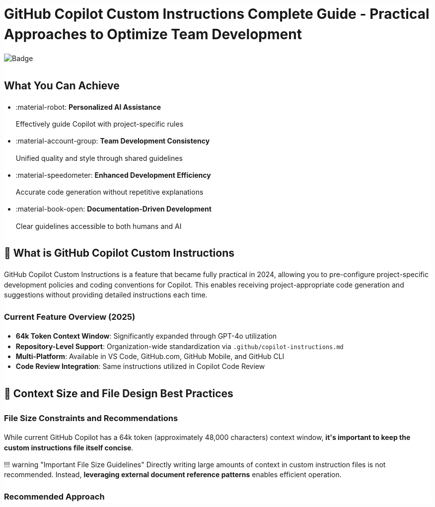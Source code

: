 # GitHub Copilot Custom Instructions Complete Guide - Practical Approaches to Optimize Team Development

![Badge](https://img.shields.io/badge/GitHub-Copilot-blue.svg)

## What You Can Achieve

<div class="grid cards" markdown>

-   :material-robot: **Personalized AI Assistance**
    
    Effectively guide Copilot with project-specific rules

-   :material-account-group: **Team Development Consistency**
    
    Unified quality and style through shared guidelines

-   :material-speedometer: **Enhanced Development Efficiency**
    
    Accurate code generation without repetitive explanations

-   :material-book-open: **Documentation-Driven Development**
    
    Clear guidelines accessible to both humans and AI

</div>

## 📖 What is GitHub Copilot Custom Instructions

GitHub Copilot Custom Instructions is a feature that became fully practical in 2024, allowing you to pre-configure project-specific development policies and coding conventions for Copilot. This enables receiving project-appropriate code generation and suggestions without providing detailed instructions each time.

### Current Feature Overview (2025)

- **64k Token Context Window**: Significantly expanded through GPT-4o utilization
- **Repository-Level Support**: Organization-wide standardization via `.github/copilot-instructions.md`
- **Multi-Platform**: Available in VS Code, GitHub.com, GitHub Mobile, and GitHub CLI
- **Code Review Integration**: Same instructions utilized in Copilot Code Review

## 🎯 Context Size and File Design Best Practices

### File Size Constraints and Recommendations

While current GitHub Copilot has a 64k token (approximately 48,000 characters) context window, **it's important to keep the custom instructions file itself concise**.

!!! warning "Important File Size Guidelines"
    Directly writing large amounts of context in custom instruction files is not recommended. Instead, **leveraging external document reference patterns** enables efficient operation.

### Recommended Approach
